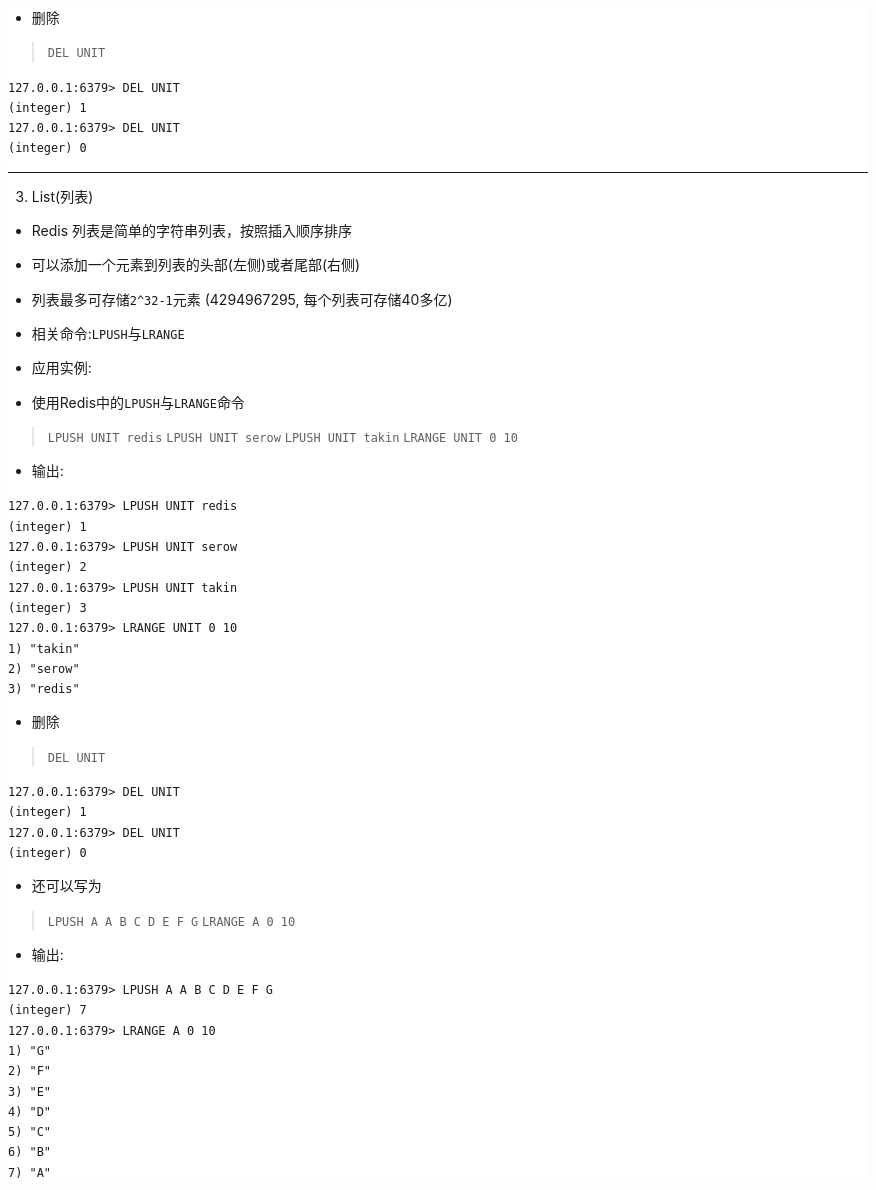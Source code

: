 * 删除
> `DEL UNIT`

```
127.0.0.1:6379> DEL UNIT
(integer) 1
127.0.0.1:6379> DEL UNIT
(integer) 0
```

---

3. List(列表)
* Redis 列表是简单的字符串列表，按照插入顺序排序
* 可以添加一个元素到列表的头部(左侧)或者尾部(右侧)
* 列表最多可存储`2^32-1`元素 (4294967295, 每个列表可存储40多亿)
* 相关命令:`LPUSH`与`LRANGE`

* 应用实例:
* 使用Redis中的`LPUSH`与`LRANGE`命令
> `LPUSH UNIT redis`
> `LPUSH UNIT serow`
> `LPUSH UNIT takin`
> `LRANGE UNIT 0 10`

* 输出:
```
127.0.0.1:6379> LPUSH UNIT redis
(integer) 1
127.0.0.1:6379> LPUSH UNIT serow
(integer) 2
127.0.0.1:6379> LPUSH UNIT takin
(integer) 3
127.0.0.1:6379> LRANGE UNIT 0 10
1) "takin"
2) "serow"
3) "redis"
```

* 删除
> `DEL UNIT`

```
127.0.0.1:6379> DEL UNIT
(integer) 1
127.0.0.1:6379> DEL UNIT
(integer) 0
```

* 还可以写为
> `LPUSH A A B C D E F G`
> `LRANGE A 0 10`

* 输出:
```
127.0.0.1:6379> LPUSH A A B C D E F G
(integer) 7
127.0.0.1:6379> LRANGE A 0 10
1) "G"
2) "F"
3) "E"
4) "D"
5) "C"
6) "B"
7) "A"
```
